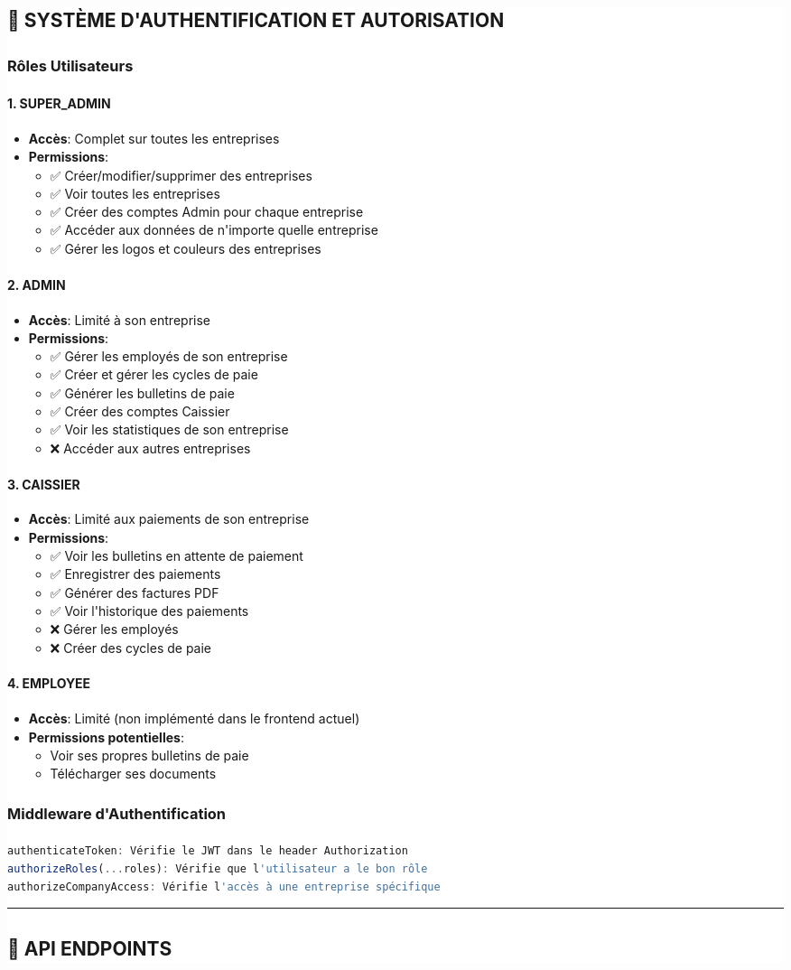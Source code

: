 
## 🔐 SYSTÈME D'AUTHENTIFICATION ET AUTORISATION

### Rôles Utilisateurs

#### 1. **SUPER_ADMIN**
- **Accès**: Complet sur toutes les entreprises
- **Permissions**:
  - ✅ Créer/modifier/supprimer des entreprises
  - ✅ Voir toutes les entreprises
  - ✅ Créer des comptes Admin pour chaque entreprise
  - ✅ Accéder aux données de n'importe quelle entreprise
  - ✅ Gérer les logos et couleurs des entreprises

#### 2. **ADMIN**
- **Accès**: Limité à son entreprise
- **Permissions**:
  - ✅ Gérer les employés de son entreprise
  - ✅ Créer et gérer les cycles de paie
  - ✅ Générer les bulletins de paie
  - ✅ Créer des comptes Caissier
  - ✅ Voir les statistiques de son entreprise
  - ❌ Accéder aux autres entreprises

#### 3. **CAISSIER**
- **Accès**: Limité aux paiements de son entreprise
- **Permissions**:
  - ✅ Voir les bulletins en attente de paiement
  - ✅ Enregistrer des paiements
  - ✅ Générer des factures PDF
  - ✅ Voir l'historique des paiements
  - ❌ Gérer les employés
  - ❌ Créer des cycles de paie

#### 4. **EMPLOYEE**
- **Accès**: Limité (non implémenté dans le frontend actuel)
- **Permissions potentielles**:
  - Voir ses propres bulletins de paie
  - Télécharger ses documents

### Middleware d'Authentification

```typescript
authenticateToken: Vérifie le JWT dans le header Authorization
authorizeRoles(...roles): Vérifie que l'utilisateur a le bon rôle
authorizeCompanyAccess: Vérifie l'accès à une entreprise spécifique
```

---

## 🔌 API ENDPOINTS

